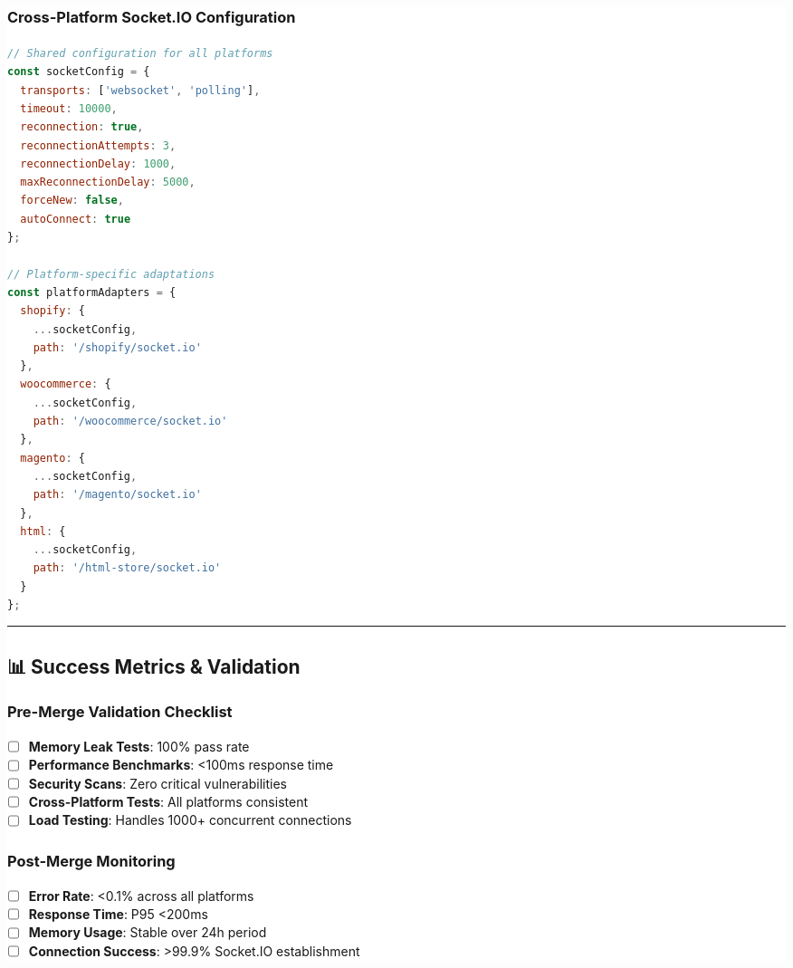 ### Cross-Platform Socket.IO Configuration
```javascript
// Shared configuration for all platforms
const socketConfig = {
  transports: ['websocket', 'polling'],
  timeout: 10000,
  reconnection: true,
  reconnectionAttempts: 3,
  reconnectionDelay: 1000,
  maxReconnectionDelay: 5000,
  forceNew: false,
  autoConnect: true
};

// Platform-specific adaptations
const platformAdapters = {
  shopify: {
    ...socketConfig,
    path: '/shopify/socket.io'
  },
  woocommerce: {
    ...socketConfig,
    path: '/woocommerce/socket.io'
  },
  magento: {
    ...socketConfig,
    path: '/magento/socket.io'
  },
  html: {
    ...socketConfig,
    path: '/html-store/socket.io'
  }
};
```

---

## 📊 Success Metrics & Validation

### Pre-Merge Validation Checklist
- [ ] **Memory Leak Tests**: 100% pass rate
- [ ] **Performance Benchmarks**: <100ms response time
- [ ] **Security Scans**: Zero critical vulnerabilities
- [ ] **Cross-Platform Tests**: All platforms consistent
- [ ] **Load Testing**: Handles 1000+ concurrent connections

### Post-Merge Monitoring
- [ ] **Error Rate**: <0.1% across all platforms
- [ ] **Response Time**: P95 <200ms
- [ ] **Memory Usage**: Stable over 24h period
- [ ] **Connection Success**: >99.9% Socket.IO establishment
